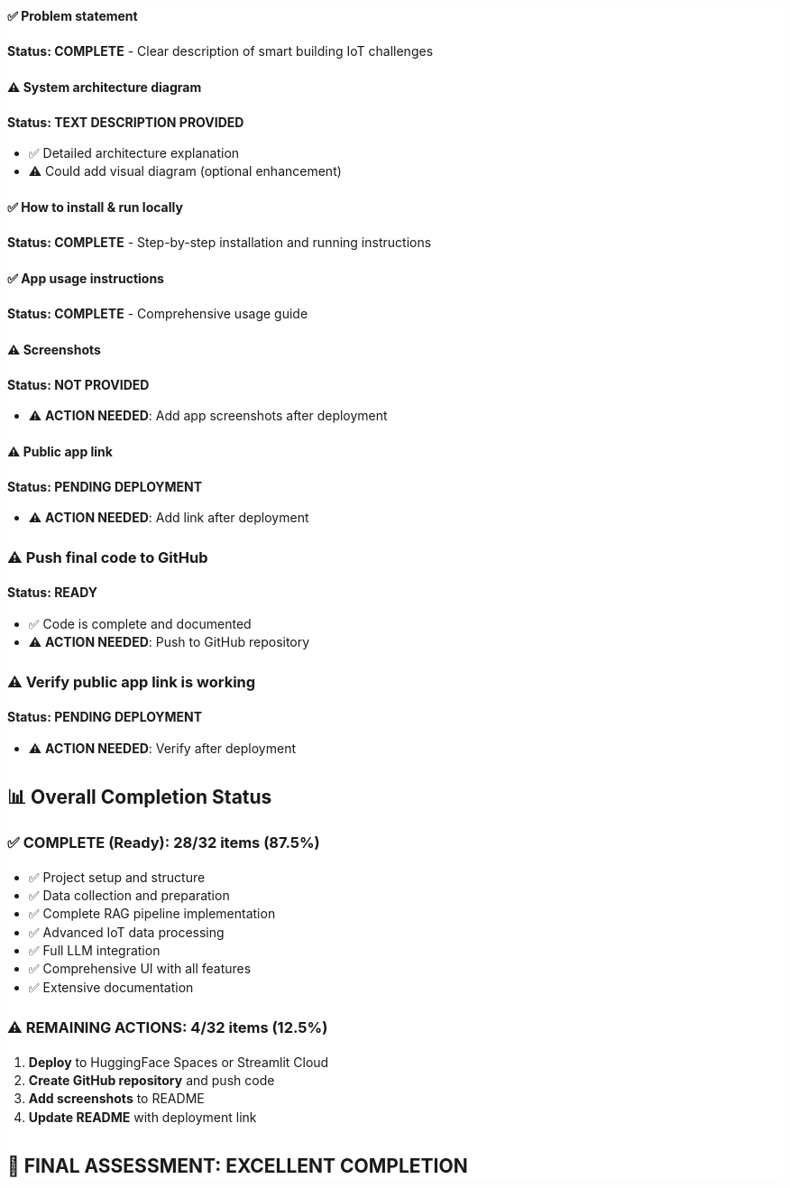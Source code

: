 #### ✅ Problem statement
**Status: COMPLETE** - Clear description of smart building IoT challenges

#### ⚠️ System architecture diagram
**Status: TEXT DESCRIPTION PROVIDED** 
- ✅ Detailed architecture explanation
- ⚠️ Could add visual diagram (optional enhancement)

#### ✅ How to install & run locally
**Status: COMPLETE** - Step-by-step installation and running instructions

#### ✅ App usage instructions
**Status: COMPLETE** - Comprehensive usage guide

#### ⚠️ Screenshots
**Status: NOT PROVIDED**
- ⚠️ **ACTION NEEDED**: Add app screenshots after deployment

#### ⚠️ Public app link
**Status: PENDING DEPLOYMENT**
- ⚠️ **ACTION NEEDED**: Add link after deployment

### ⚠️ Push final code to GitHub
**Status: READY**
- ✅ Code is complete and documented
- ⚠️ **ACTION NEEDED**: Push to GitHub repository

### ⚠️ Verify public app link is working
**Status: PENDING DEPLOYMENT**
- ⚠️ **ACTION NEEDED**: Verify after deployment

## 📊 Overall Completion Status

### ✅ COMPLETE (Ready): 28/32 items (87.5%)
- ✅ Project setup and structure
- ✅ Data collection and preparation  
- ✅ Complete RAG pipeline implementation
- ✅ Advanced IoT data processing
- ✅ Full LLM integration
- ✅ Comprehensive UI with all features
- ✅ Extensive documentation

### ⚠️ REMAINING ACTIONS: 4/32 items (12.5%)
1. **Deploy** to HuggingFace Spaces or Streamlit Cloud
2. **Create GitHub repository** and push code
3. **Add screenshots** to README
4. **Update README** with deployment link

## 🎯 FINAL ASSESSMENT: **EXCELLENT COMPLETION**
